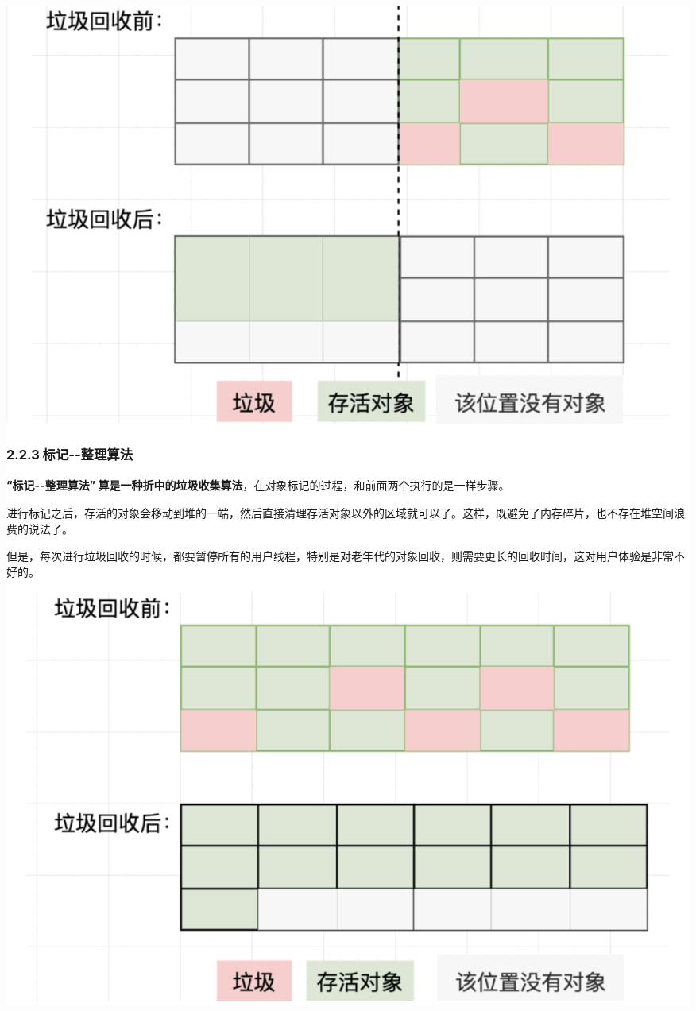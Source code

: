 ![](./jvm.assets/true-640-16558637842167.png)

### 2.2.3 标记--整理算法

**“标记--整理算法” 算是一种折中的垃圾收集算法**，在对象标记的过程，和前面两个执行的是一样步骤。

进行标记之后，存活的对象会移动到堆的一端，然后直接清理存活对象以外的区域就可以了。这样，既避免了内存碎片，也不存在堆空间浪费的说法了。

但是，每次进行垃圾回收的时候，都要暂停所有的用户线程，特别是对老年代的对象回收，则需要更长的回收时间，这对用户体验是非常不好的。

![](./jvm.assets/true-640-16558637842168.png)
